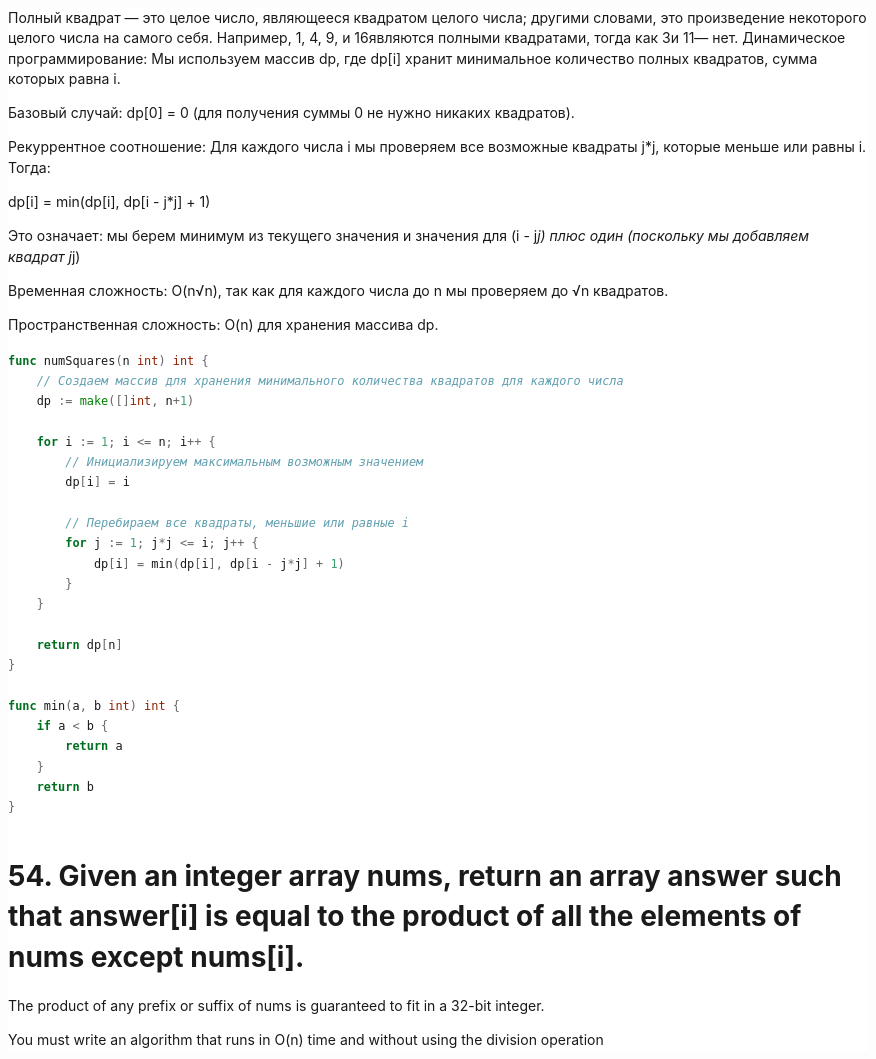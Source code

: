 Полный квадрат — это целое число, являющееся квадратом целого числа; другими словами, это произведение некоторого целого числа на самого себя. Например, 1, 4, 9, и 16являются полными квадратами, тогда как 3и 11— нет.
Динамическое программирование: Мы используем массив dp, где dp[i] хранит минимальное количество полных квадратов, сумма которых равна i.

Базовый случай: dp[0] = 0 (для получения суммы 0 не нужно никаких квадратов).

Рекуррентное соотношение: Для каждого числа i мы проверяем все возможные квадраты j*j, которые меньше или равны i. Тогда:

dp[i] = min(dp[i], dp[i - j*j] + 1)

Это означает: мы берем минимум из текущего значения и значения для (i - j*j) плюс один (поскольку мы добавляем квадрат j*j)

Временная сложность: O(n√n), так как для каждого числа до n мы проверяем до √n квадратов.

Пространственная сложность: O(n) для хранения массива dp.

```go
func numSquares(n int) int {
    // Создаем массив для хранения минимального количества квадратов для каждого числа
    dp := make([]int, n+1)

    for i := 1; i <= n; i++ {
        // Инициализируем максимальным возможным значением
        dp[i] = i
        
        // Перебираем все квадраты, меньшие или равные i
        for j := 1; j*j <= i; j++ {
            dp[i] = min(dp[i], dp[i - j*j] + 1)
        }
    }
    
    return dp[n]
}

func min(a, b int) int {
    if a < b {
        return a
    }
    return b
}

```

# 54. Given an integer array nums, return an array answer such that answer[i] is equal to the product of all the elements of nums except nums[i].

The product of any prefix or suffix of nums is guaranteed to fit in a 32-bit integer.

You must write an algorithm that runs in O(n) time and without using the division operation

